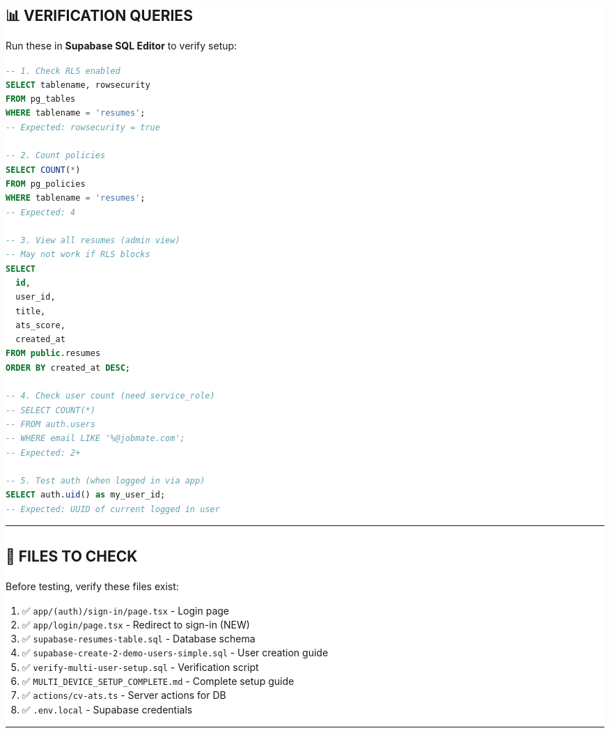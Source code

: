 
## 📊 VERIFICATION QUERIES

Run these in **Supabase SQL Editor** to verify setup:

```sql
-- 1. Check RLS enabled
SELECT tablename, rowsecurity 
FROM pg_tables 
WHERE tablename = 'resumes';
-- Expected: rowsecurity = true

-- 2. Count policies
SELECT COUNT(*) 
FROM pg_policies 
WHERE tablename = 'resumes';
-- Expected: 4

-- 3. View all resumes (admin view)
-- May not work if RLS blocks
SELECT 
  id,
  user_id,
  title,
  ats_score,
  created_at
FROM public.resumes
ORDER BY created_at DESC;

-- 4. Check user count (need service_role)
-- SELECT COUNT(*) 
-- FROM auth.users 
-- WHERE email LIKE '%@jobmate.com';
-- Expected: 2+

-- 5. Test auth (when logged in via app)
SELECT auth.uid() as my_user_id;
-- Expected: UUID of current logged in user
```

---

## 📁 FILES TO CHECK

Before testing, verify these files exist:

1. ✅ `app/(auth)/sign-in/page.tsx` - Login page
2. ✅ `app/login/page.tsx` - Redirect to sign-in (NEW)
3. ✅ `supabase-resumes-table.sql` - Database schema
4. ✅ `supabase-create-2-demo-users-simple.sql` - User creation guide
5. ✅ `verify-multi-user-setup.sql` - Verification script
6. ✅ `MULTI_DEVICE_SETUP_COMPLETE.md` - Complete setup guide
7. ✅ `actions/cv-ats.ts` - Server actions for DB
8. ✅ `.env.local` - Supabase credentials

---